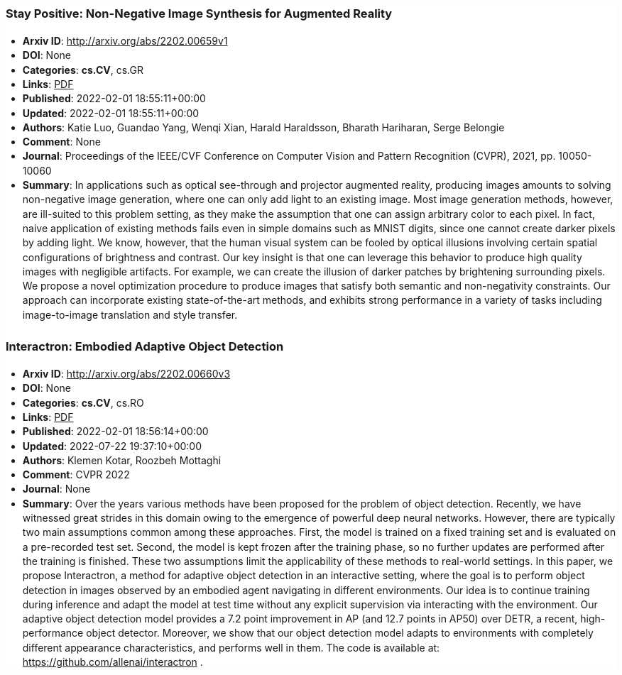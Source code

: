 

### Stay Positive: Non-Negative Image Synthesis for Augmented Reality
- **Arxiv ID**: http://arxiv.org/abs/2202.00659v1
- **DOI**: None
- **Categories**: **cs.CV**, cs.GR
- **Links**: [PDF](http://arxiv.org/pdf/2202.00659v1)
- **Published**: 2022-02-01 18:55:11+00:00
- **Updated**: 2022-02-01 18:55:11+00:00
- **Authors**: Katie Luo, Guandao Yang, Wenqi Xian, Harald Haraldsson, Bharath Hariharan, Serge Belongie
- **Comment**: None
- **Journal**: Proceedings of the IEEE/CVF Conference on Computer Vision and
  Pattern Recognition (CVPR), 2021, pp. 10050-10060
- **Summary**: In applications such as optical see-through and projector augmented reality, producing images amounts to solving non-negative image generation, where one can only add light to an existing image. Most image generation methods, however, are ill-suited to this problem setting, as they make the assumption that one can assign arbitrary color to each pixel. In fact, naive application of existing methods fails even in simple domains such as MNIST digits, since one cannot create darker pixels by adding light. We know, however, that the human visual system can be fooled by optical illusions involving certain spatial configurations of brightness and contrast. Our key insight is that one can leverage this behavior to produce high quality images with negligible artifacts. For example, we can create the illusion of darker patches by brightening surrounding pixels. We propose a novel optimization procedure to produce images that satisfy both semantic and non-negativity constraints. Our approach can incorporate existing state-of-the-art methods, and exhibits strong performance in a variety of tasks including image-to-image translation and style transfer.



### Interactron: Embodied Adaptive Object Detection
- **Arxiv ID**: http://arxiv.org/abs/2202.00660v3
- **DOI**: None
- **Categories**: **cs.CV**, cs.RO
- **Links**: [PDF](http://arxiv.org/pdf/2202.00660v3)
- **Published**: 2022-02-01 18:56:14+00:00
- **Updated**: 2022-07-22 19:37:10+00:00
- **Authors**: Klemen Kotar, Roozbeh Mottaghi
- **Comment**: CVPR 2022
- **Journal**: None
- **Summary**: Over the years various methods have been proposed for the problem of object detection. Recently, we have witnessed great strides in this domain owing to the emergence of powerful deep neural networks. However, there are typically two main assumptions common among these approaches. First, the model is trained on a fixed training set and is evaluated on a pre-recorded test set. Second, the model is kept frozen after the training phase, so no further updates are performed after the training is finished. These two assumptions limit the applicability of these methods to real-world settings. In this paper, we propose Interactron, a method for adaptive object detection in an interactive setting, where the goal is to perform object detection in images observed by an embodied agent navigating in different environments. Our idea is to continue training during inference and adapt the model at test time without any explicit supervision via interacting with the environment. Our adaptive object detection model provides a 7.2 point improvement in AP (and 12.7 points in AP50) over DETR, a recent, high-performance object detector. Moreover, we show that our object detection model adapts to environments with completely different appearance characteristics, and performs well in them. The code is available at: https://github.com/allenai/interactron .
